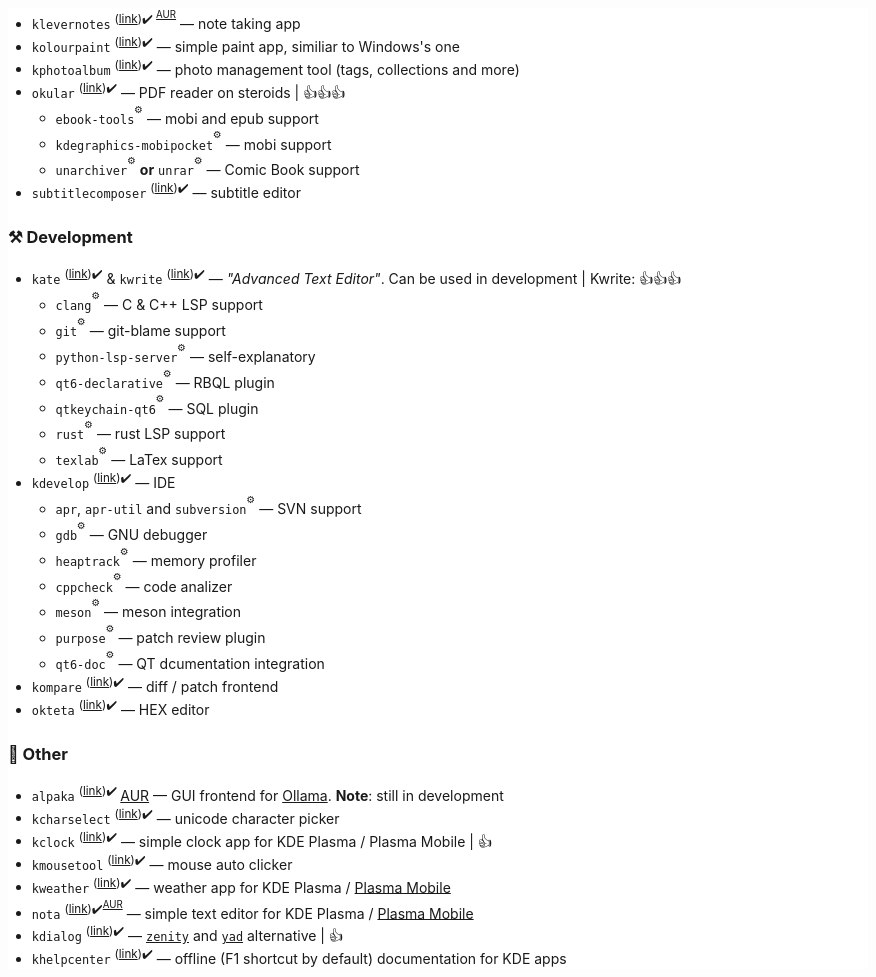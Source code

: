 - `klevernotes` <sup>([link](https://apps.kde.org/klevernotes))✔️ <sup>[AUR](https://aur.archlinux.org/packages/klevernotes)</sup></sup> — note taking app
- `kolourpaint` <sup>([link](https://apps.kde.org/kolourpaint))✔️</sup> — simple paint app, similiar to Windows's one
- `kphotoalbum` <sup>([link](https://apps.kde.org/kphotoalbum))✔️</sup> — photo management tool (tags, collections and more)
- `okular` <sup>([link](https://apps.kde.org/okular))✔️</sup> — PDF reader on steroids | 👍👍👍
     - `ebook-tools`<sup><sup>⚙️</sup></sup> — mobi and epub support
     - `kdegraphics-mobipocket`<sup><sup>⚙️</sup></sup> — mobi support
     - `unarchiver`<sup><sup>⚙️</sup></sup> **or** `unrar`<sup><sup>⚙️</sup></sup> — Comic Book support
- `subtitlecomposer` <sup>([link](https://apps.kde.org/subtitlecomposer))✔️</sup> — subtitle editor

### ⚒️ Development

- `kate` <sup>([link](https://apps.kde.org/kate))✔️</sup> & `kwrite` <sup>([link](https://apps.kde.org/kwrite))✔️</sup> — *"Advanced Text Editor"*. Can be used in development | Kwrite: 👍👍👍
    - `clang`<sup><sup>⚙️</sup></sup> — C & C++ LSP support
    - `git`<sup><sup>⚙️</sup></sup> — git-blame support
    - `python-lsp-server`<sup><sup>⚙️</sup></sup> — self-explanatory
    - `qt6-declarative`<sup><sup>⚙️</sup></sup> — RBQL plugin
    - `qtkeychain-qt6`<sup><sup>⚙️</sup></sup> — SQL plugin
    - `rust`<sup><sup>⚙️</sup></sup> — rust LSP support
    - `texlab`<sup><sup>⚙️</sup></sup> — LaTex support
- `kdevelop` <sup>([link](https://apps.kde.org/kdevelop))✔️</sup> — IDE
    - `apr`, `apr-util` and `subversion`<sup><sup>⚙️</sup></sup> — SVN support
    - `gdb`<sup><sup>⚙️</sup></sup> — GNU debugger
    - `heaptrack`<sup><sup>⚙️</sup></sup> — memory profiler
    - `cppcheck`<sup><sup>⚙️</sup></sup> — code analizer
    - `meson`<sup><sup>⚙️</sup></sup> — meson integration
    - `purpose`<sup><sup>⚙️</sup></sup> — patch review plugin
    - `qt6-doc`<sup><sup>⚙️</sup></sup> — QT dcumentation integration
- `kompare` <sup>([link](https://apps.kde.org/kompare))✔️</sup> — diff / patch frontend
- `okteta` <sup>([link](https://apps.kde.org/okteta))✔️</sup> — HEX editor

### 💫 Other

- `alpaka` <sup>([link](https://apps.kde.org/alpaka))✔️ </sup>[AUR](https://aur.archlinux.org/packages/alpaka-git)</sup> — GUI frontend for [Ollama](https://ollama.com). **Note**: still in development
- `kcharselect` <sup>([link](https://apps.kde.org/kcharselect))✔️</sup> — unicode character picker
- `kclock` <sup>([link](https://apps.kde.org/kclock))✔️</sup> — simple clock app for KDE Plasma / Plasma Mobile | 👍
- `kmousetool` <sup>([link](https://apps.kde.org/kmousetool))✔️</sup> — mouse auto clicker
- `kweather` <sup>([link](https://apps.kde.org/kweather))✔️</sup> — weather app for KDE Plasma / [Plasma Mobile](https://plasma-mobile.org)
- `nota` <sup>([link](https://apps.kde.org/nota))✔️<sup>[AUR](https://aur.archlinux.org/packages/nota)</sup></sup> — simple text editor for KDE Plasma / [Plasma Mobile](https://plasma-mobile.org)
- `kdialog` <sup>([link](https://develop.kde.org/docs/administration/kdialog))✔️</sup> — [`zenity`](https://en.wikipedia.org/wiki/Zenity) and [`yad`](https://github.com/v1cont/yad) alternative | 👍
- `khelpcenter` <sup>([link](https://apps.kde.org/khelpcenter))✔️</sup> — offline (F1 shortcut by default) documentation for KDE apps

